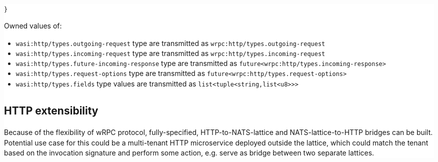 ```wit
}
```

Owned values of:
- `wasi:http/types.outgoing-request` type are transmitted as `wrpc:http/types.outgoing-request`
- `wasi:http/types.incoming-request` type are transmitted as `wrpc:http/types.incoming-request`
- `wasi:http/types.future-incoming-response` type are transmitted as `future<wrpc:http/types.incoming-response>`
- `wasi:http/types.request-options` type are transmitted as `future<wrpc:http/types.request-options>`
- `wasi:http/types.fields` type values are transmitted as `list<tuple<string,list<u8>>>`

## HTTP extensibility

Because of the flexibility of wRPC protocol, fully-specified, HTTP-to-NATS-lattice and NATS-lattice-to-HTTP bridges can be built. Potential use case for this could be a multi-tenant HTTP microservice deployed outside the lattice, which could match the tenant based on the invocation signature and perform some action, e.g. serve as bridge between two separate lattices.
